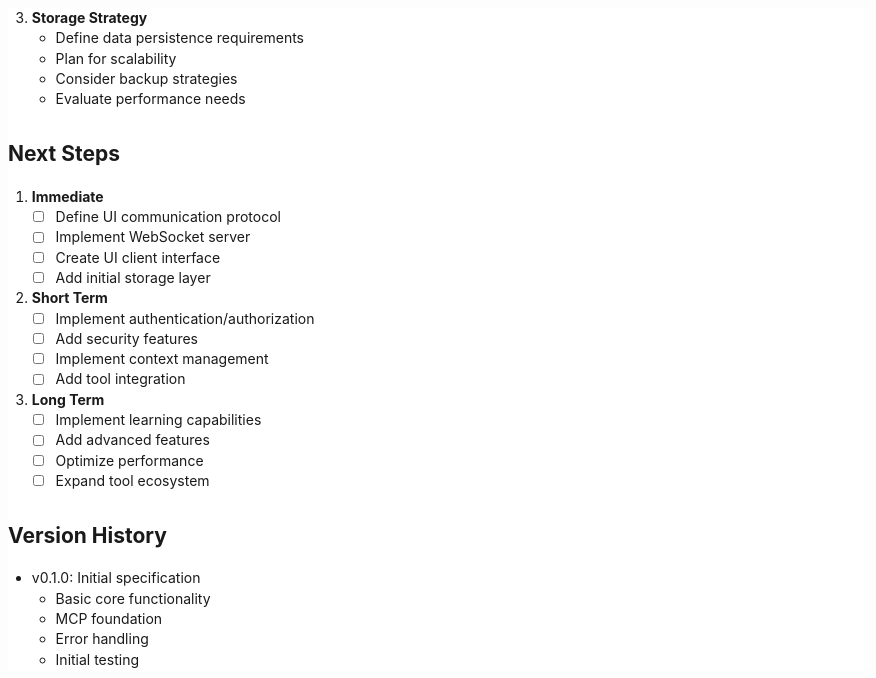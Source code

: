 3. **Storage Strategy**
   - Define data persistence requirements
   - Plan for scalability
   - Consider backup strategies
   - Evaluate performance needs

## Next Steps

1. **Immediate**
   - [ ] Define UI communication protocol
   - [ ] Implement WebSocket server
   - [ ] Create UI client interface
   - [ ] Add initial storage layer

2. **Short Term**
   - [ ] Implement authentication/authorization
   - [ ] Add security features
   - [ ] Implement context management
   - [ ] Add tool integration

3. **Long Term**
   - [ ] Implement learning capabilities
   - [ ] Add advanced features
   - [ ] Optimize performance
   - [ ] Expand tool ecosystem

## Version History

- v0.1.0: Initial specification
  - Basic core functionality
  - MCP foundation
  - Error handling
  - Initial testing 